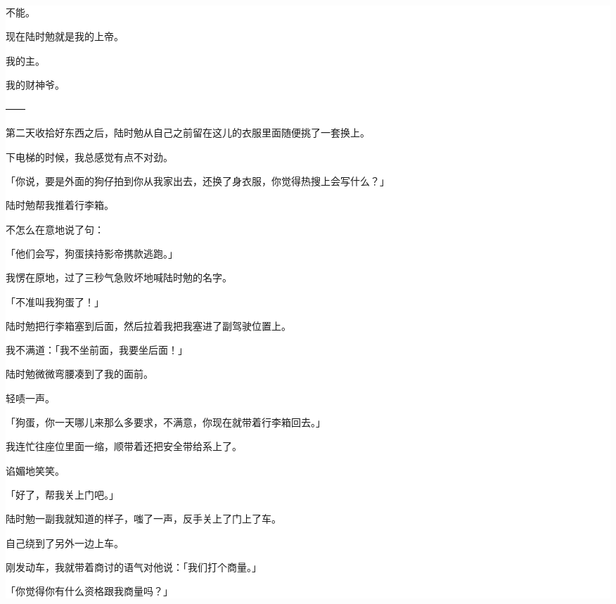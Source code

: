 不能。


现在陆时勉就是我的上帝。


我的主。


我的财神爷。


——


第二天收拾好东西之后，陆时勉从自己之前留在这儿的衣服里面随便挑了一套换上。


下电梯的时候，我总感觉有点不对劲。


「你说，要是外面的狗仔拍到你从我家出去，还换了身衣服，你觉得热搜上会写什么？」


陆时勉帮我推着行李箱。


不怎么在意地说了句：


「他们会写，狗蛋挟持影帝携款逃跑。」


我愣在原地，过了三秒气急败坏地喊陆时勉的名字。


「不准叫我狗蛋了！」


陆时勉把行李箱塞到后面，然后拉着我把我塞进了副驾驶位置上。


我不满道：「我不坐前面，我要坐后面！」


陆时勉微微弯腰凑到了我的面前。


轻啧一声。


「狗蛋，你一天哪儿来那么多要求，不满意，你现在就带着行李箱回去。」


我连忙往座位里面一缩，顺带着还把安全带给系上了。


谄媚地笑笑。


「好了，帮我关上门吧。」


陆时勉一副我就知道的样子，嗤了一声，反手关上了门上了车。


自己绕到了另外一边上车。


刚发动车，我就带着商讨的语气对他说：「我们打个商量。」


「你觉得你有什么资格跟我商量吗？」

